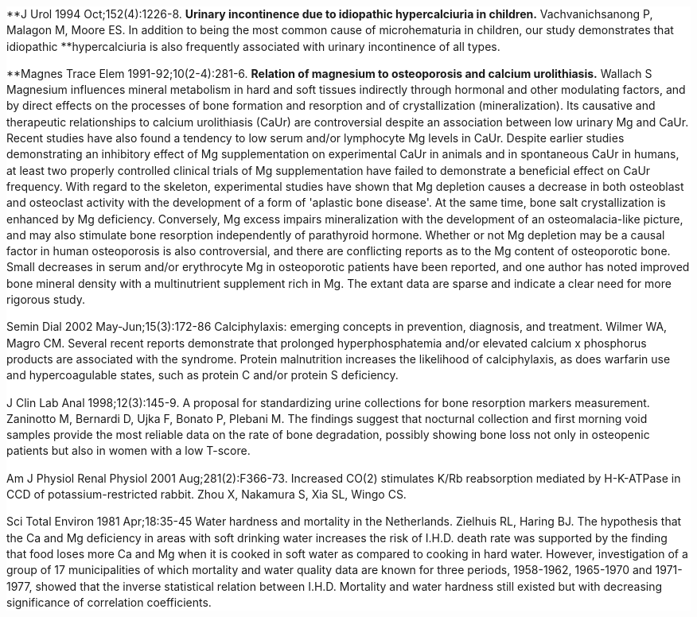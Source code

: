 **J Urol 1994 Oct;152(4):1226-8. **Urinary incontinence due to idiopathic
hypercalciuria in children.** Vachvanichsanong P, Malagon M, Moore ES. In
addition to being the most common cause of microhematuria in children, our
study demonstrates that idiopathic **hypercalciuria is also frequently
associated with urinary incontinence of all types.  
  
**Magnes Trace Elem 1991-92;10(2-4):281-6. **Relation of magnesium to
osteoporosis and calcium urolithiasis.** Wallach S Magnesium influences
mineral metabolism in hard and soft tissues indirectly through hormonal and
other modulating factors, and by direct effects on the processes of bone
formation and resorption and of crystallization (mineralization). Its
causative and therapeutic relationships to calcium urolithiasis (CaUr) are
controversial despite an association between low urinary Mg and CaUr. Recent
studies have also found a tendency to low serum and/or lymphocyte Mg levels in
CaUr. Despite earlier studies demonstrating an inhibitory effect of Mg
supplementation on experimental CaUr in animals and in spontaneous CaUr in
humans, at least two properly controlled clinical trials of Mg supplementation
have failed to demonstrate a beneficial effect on CaUr frequency. With regard
to the skeleton, experimental studies have shown that Mg depletion causes a
decrease in both osteoblast and osteoclast activity with the development of a
form of 'aplastic bone disease'. At the same time, bone salt crystallization
is enhanced by Mg deficiency. Conversely, Mg excess impairs mineralization
with the development of an osteomalacia-like picture, and may also stimulate
bone resorption independently of parathyroid hormone. Whether or not Mg
depletion may be a causal factor in human osteoporosis is also controversial,
and there are conflicting reports as to the Mg content of osteoporotic bone.
Small decreases in serum and/or erythrocyte Mg in osteoporotic patients have
been reported, and one author has noted improved bone mineral density with a
multinutrient supplement rich in Mg. The extant data are sparse and indicate a
clear need for more rigorous study.

Semin Dial 2002 May-Jun;15(3):172-86 Calciphylaxis: emerging concepts in
prevention, diagnosis, and treatment. Wilmer WA, Magro CM. Several recent
reports demonstrate that prolonged hyperphosphatemia and/or elevated calcium x
phosphorus products are associated with the syndrome. Protein malnutrition
increases the likelihood of calciphylaxis, as does warfarin use and
hypercoagulable states, such as protein C and/or protein S deficiency.  

J Clin Lab Anal 1998;12(3):145-9. A proposal for standardizing urine
collections for bone resorption markers measurement. Zaninotto M, Bernardi D,
Ujka F, Bonato P, Plebani M. The findings suggest that nocturnal collection
and first morning void samples provide the most reliable data on the rate of
bone degradation, possibly showing bone loss not only in osteopenic patients
but also in women with a low T-score.  

Am J Physiol Renal Physiol 2001 Aug;281(2):F366-73. Increased CO(2) stimulates
K/Rb reabsorption mediated by H-K-ATPase in CCD of potassium-restricted
rabbit. Zhou X, Nakamura S, Xia SL, Wingo CS.  

Sci Total Environ 1981 Apr;18:35-45 Water hardness and mortality in the
Netherlands. Zielhuis RL, Haring BJ. The hypothesis that the Ca and Mg
deficiency in areas with soft drinking water increases the risk of I.H.D.
death rate was supported by the finding that food loses more Ca and Mg when it
is cooked in soft water as compared to cooking in hard water. However,
investigation of a group of 17 municipalities of which mortality and water
quality data are known for three periods, 1958-1962, 1965-1970 and 1971-1977,
showed that the inverse statistical relation between I.H.D. Mortality and
water hardness still existed but with decreasing significance of correlation
coefficients.  
